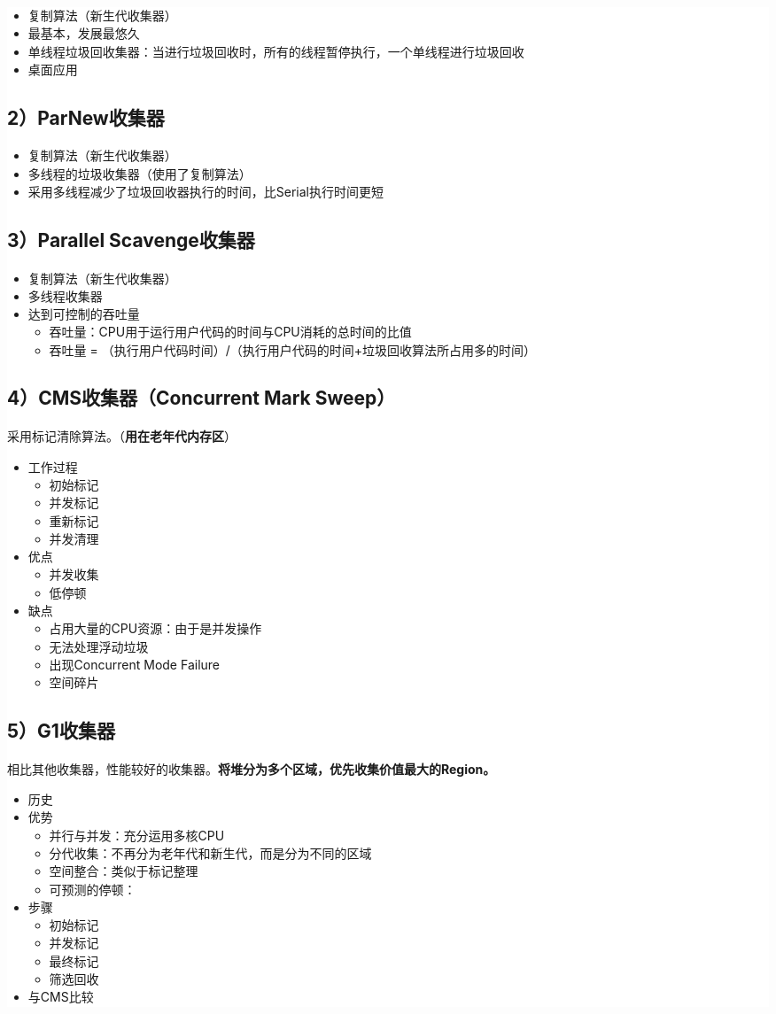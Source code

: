 - 复制算法（新生代收集器）
- 最基本，发展最悠久
- 单线程垃圾回收集器：当进行垃圾回收时，所有的线程暂停执行，一个单线程进行垃圾回收
- 桌面应用

## 2）ParNew收集器

- 复制算法（新生代收集器）
- 多线程的垃圾收集器（使用了复制算法）
- 采用多线程减少了垃圾回收器执行的时间，比Serial执行时间更短

## 3）Parallel Scavenge收集器

- 复制算法（新生代收集器）
- 多线程收集器
- 达到可控制的吞吐量
  - 吞吐量：CPU用于运行用户代码的时间与CPU消耗的总时间的比值
  - 吞吐量 = （执行用户代码时间）/（执行用户代码的时间+垃圾回收算法所占用多的时间）

## 4）CMS收集器（Concurrent Mark Sweep）

采用标记清除算法。（**用在老年代内存区**）

- 工作过程
  - 初始标记
  - 并发标记
  - 重新标记
  - 并发清理
- 优点
  - 并发收集
  - 低停顿
- 缺点
  - 占用大量的CPU资源：由于是并发操作
  - 无法处理浮动垃圾
  - 出现Concurrent Mode Failure
  - 空间碎片

## 5）G1收集器

相比其他收集器，性能较好的收集器。**将堆分为多个区域，优先收集价值最大的Region。**

- 历史
- 优势
  - 并行与并发：充分运用多核CPU
  - 分代收集：不再分为老年代和新生代，而是分为不同的区域
  - 空间整合：类似于标记整理
  - 可预测的停顿：
- 步骤
  - 初始标记
  - 并发标记
  - 最终标记
  - 筛选回收
- 与CMS比较
